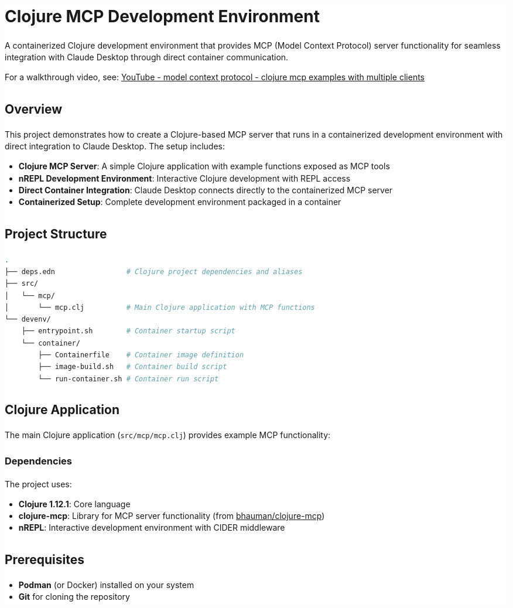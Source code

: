 # Clojure MCP Development Environment

A containerized Clojure development environment that provides MCP (Model Context Protocol) server functionality for seamless integration with Claude Desktop through direct container communication.

For a walkthrough video, see: [YouTube - model context protocol - clojure mcp examples with multiple clients](https://youtu.be/Cc1A8eKUs7k)

## Overview

This project demonstrates how to create a Clojure-based MCP server that runs in a containerized development environment with direct integration to Claude Desktop. The setup includes:

- **Clojure MCP Server**: A simple Clojure application with example functions exposed as MCP tools
- **nREPL Development Environment**: Interactive Clojure development with REPL access
- **Direct Container Integration**: Claude Desktop connects directly to the containerized MCP server
- **Containerized Setup**: Complete development environment packaged in a container

## Project Structure

```bash
.
├── deps.edn                 # Clojure project dependencies and aliases
├── src/
│   └── mcp/
│       └── mcp.clj          # Main Clojure application with MCP functions
└── devenv/
    ├── entrypoint.sh        # Container startup script
    └── container/
        ├── Containerfile    # Container image definition
        ├── image-build.sh   # Container build script
        └── run-container.sh # Container run script
```

## Clojure Application

The main Clojure application (`src/mcp/mcp.clj`) provides example MCP functionality:

### Dependencies

The project uses:

- **Clojure 1.12.1**: Core language
- **clojure-mcp**: Library for MCP server functionality (from [bhauman/clojure-mcp](https://github.com/bhauman/clojure-mcp))
- **nREPL**: Interactive development environment with CIDER middleware

## Prerequisites

- **Podman** (or Docker) installed on your system
- **Git** for cloning the repository
